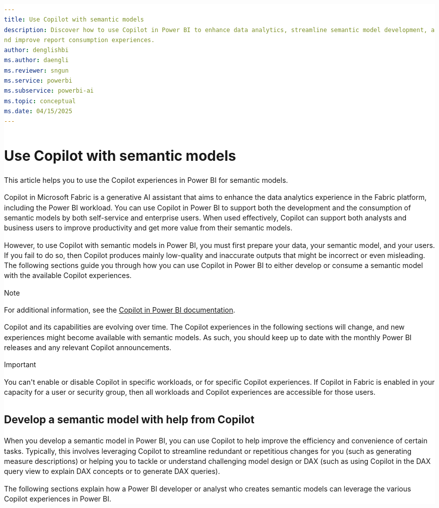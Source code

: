 ```yaml
---
title: Use Copilot with semantic models
description: Discover how to use Copilot in Power BI to enhance data analytics, streamline semantic model development, and improve report consumption experiences.
author: denglishbi
ms.author: daengli
ms.reviewer: sngun
ms.service: powerbi
ms.subservice: powerbi-ai
ms.topic: conceptual
ms.date: 04/15/2025
---
```


# Use Copilot with semantic models

This article helps you to use the Copilot experiences in Power BI for semantic models.

Copilot in Microsoft Fabric is a generative AI assistant that aims to enhance the data analytics experience in the Fabric platform, including the Power BI workload. You can use Copilot in Power BI to support both the development and the consumption of semantic models by both self-service and enterprise users. When used effectively, Copilot can support both analysts and business users to improve productivity and get more value from their semantic models.

However, to use Copilot with semantic models in Power BI, you must first prepare your data, your semantic model, and your users. If you fail to do so, then Copilot produces mainly low-quality and inaccurate outputs that might be incorrect or even misleading. The following sections guide you through how you can use Copilot in Power BI to either develop or consume a semantic model with the available Copilot experiences.

> [!NOTE]
> For additional information, see the [Copilot in Power BI documentation](copilot-introduction.md).
>
> Copilot and its capabilities are evolving over time. The Copilot experiences in the following sections will change, and new experiences might become available with semantic models. As such, you should keep up to date with the monthly Power BI releases and any relevant Copilot announcements.

> [!IMPORTANT]
> You can't enable or disable Copilot in specific workloads, or for specific Copilot experiences. If Copilot in Fabric is enabled in your capacity for a user or security group, then all workloads and Copilot experiences are accessible for those users.

## Develop a semantic model with help from Copilot

When you develop a semantic model in Power BI, you can use Copilot to help improve the efficiency and convenience of certain tasks. Typically, this involves leveraging Copilot to streamline redundant or repetitious changes for you (such as generating measure descriptions) or helping you to tackle or understand challenging model design or DAX (such as using Copilot in the DAX query view to explain DAX concepts or to generate DAX queries).

The following sections explain how a Power BI developer or analyst who creates semantic models can leverage the various Copilot experiences in Power BI.
